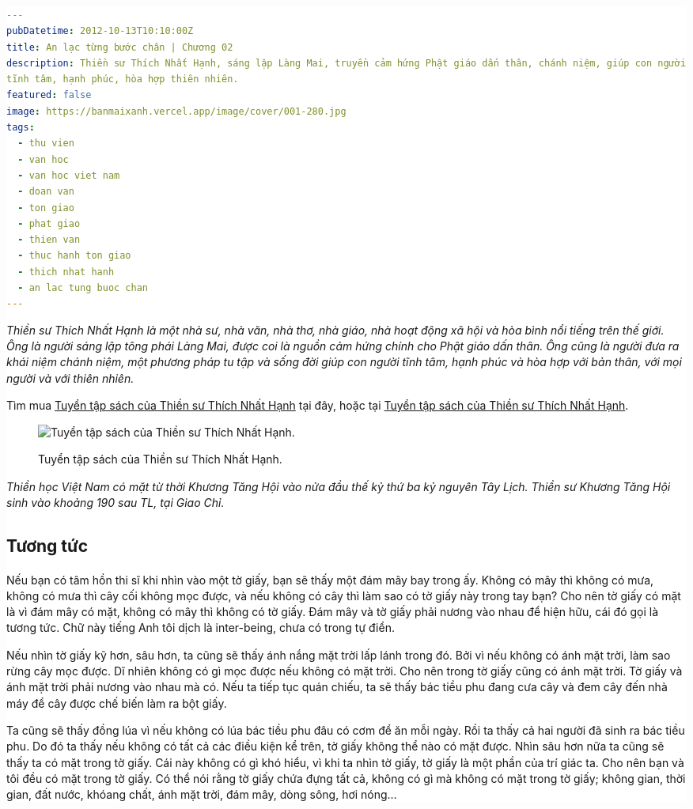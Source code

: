 ```yaml
---
pubDatetime: 2012-10-13T10:10:00Z
title: An lạc từng bước chân | Chương 02
description: Thiền sư Thích Nhất Hạnh, sáng lập Làng Mai, truyền cảm hứng Phật giáo dấn thân, chánh niệm, giúp con người tĩnh tâm, hạnh phúc, hòa hợp thiên nhiên.
featured: false
image: https://banmaixanh.vercel.app/image/cover/001-280.jpg
tags:
  - thu vien
  - van hoc
  - van hoc viet nam
  - doan van
  - ton giao
  - phat giao
  - thien van
  - thuc hanh ton giao
  - thich nhat hanh
  - an lac tung buoc chan
---
```


_Thiền sư Thích Nhất Hạnh là một nhà sư, nhà văn, nhà thơ, nhà giáo, nhà hoạt động xã hội và hòa bình nổi tiếng trên thế giới. Ông là người sáng lập tông phái Làng Mai, được coi là nguồn cảm hứng chính cho Phật giáo dấn thân. Ông cũng là người đưa ra khái niệm chánh niệm, một phương pháp tu tập và sống đời giúp con người tĩnh tâm, hạnh phúc và hòa hợp với bản thân, với mọi người và với thiên nhiên._

Tìm mua [Tuyển tập sách của Thiền sư Thích Nhất Hạnh](https://shope.ee/2q52sL8Etn) tại đây, hoặc tại [Tuyển tập sách của Thiền sư Thích Nhất Hạnh](https://shope.ee/7zn92I83dd).

<figure><img src="https://banmaixanh.vercel.app/image/article/thich-nhat-hanh-0102.jpg" alt="Tuyển tập sách của Thiền sư Thích Nhất Hạnh." title="Tuyển tập sách của Thiền sư Thích Nhất Hạnh." height=100% width=100%><figcaption><p>Tuyển tập sách của Thiền sư Thích Nhất Hạnh.</p></figcaption></figure>

_Thiền học Việt Nam có mặt từ thời Khương Tăng Hội vào nửa đầu thế kỷ thứ ba kỷ nguyên Tây Lịch. Thiền sư Khương Tăng Hội sinh vào khoảng 190 sau TL, tại Giao Chỉ._

## Tương tức

Nếu bạn có tâm hồn thi sĩ khi nhìn vào một tờ giấy, bạn sẽ thấy một đám mây bay trong ấy. Không có mây thì không có mưa, không có mưa thì cây cối không mọc được, và nếu không có cây thì làm sao có tờ giấy này trong tay bạn? Cho nên tờ giấy có mặt là vì đám mây có mặt, không có mây thì không có tờ giấy. Đám mây và tờ giấy phải nương vào nhau để hiện hữu, cái đó gọi là tương tức. Chữ này tiếng Anh tôi dịch là inter-being, chưa có trong tự điển.

Nếu nhìn tờ giấy kỹ hơn, sâu hơn, ta cũng sẽ thấy ánh nắng mặt trời lấp lánh trong đó. Bởi vì nếu không có ánh mặt trời, làm sao rừng cây mọc được. Dĩ nhiên không có gì mọc được nếu không có mặt trời. Cho nên trong tờ giấy cũng có ánh mặt trời. Tờ giấy và ánh mặt trời phải nương vào nhau mà có. Nếu ta tiếp tục quán chiếu, ta sẽ thấy bác tiều phu đang cưa cây và đem cây đến nhà máy để cây được chế biến làm ra bột giấy.

Ta cũng sẽ thấy đồng lúa vì nếu không có lúa bác tiều phu đâu có cơm để ăn mỗi ngày. Rồi ta thấy cả hai người đã sinh ra bác tiều phu. Do đó ta thấy nếu không có tất cả các điều kiện kể trên, tờ giấy không thể nào có mặt được. Nhìn sâu hơn nữa ta cũng sẽ thấy ta có mặt trong tờ giấy. Cái này không có gì khó hiểu, vì khi ta nhìn tờ giấy, tờ giấy là một phần của trí giác ta. Cho nên bạn và tôi đều có mặt trong tờ giấy. Có thể nói rằng tờ giấy chứa đựng tất cả, không có gì mà không có mặt trong tờ giấy; không gian, thời gian, đất nước, khóang chất, ánh mặt trời, đám mây, dòng sông, hơi nóng…
